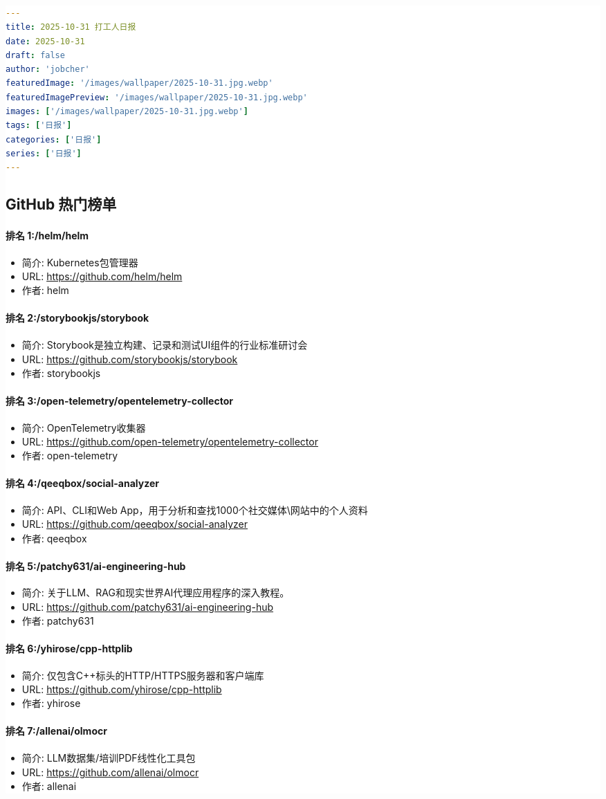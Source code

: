 ```yaml
---
title: 2025-10-31 打工人日报
date: 2025-10-31
draft: false
author: 'jobcher'
featuredImage: '/images/wallpaper/2025-10-31.jpg.webp'
featuredImagePreview: '/images/wallpaper/2025-10-31.jpg.webp'
images: ['/images/wallpaper/2025-10-31.jpg.webp']
tags: ['日报']
categories: ['日报']
series: ['日报']
---
```


## GitHub 热门榜单

#### 排名 1:/helm/helm
- 简介: Kubernetes包管理器
- URL: https://github.com/helm/helm
- 作者: helm 

#### 排名 2:/storybookjs/storybook
- 简介: Storybook是独立构建、记录和测试UI组件的行业标准研讨会
- URL: https://github.com/storybookjs/storybook
- 作者: storybookjs 

#### 排名 3:/open-telemetry/opentelemetry-collector
- 简介: OpenTelemetry收集器
- URL: https://github.com/open-telemetry/opentelemetry-collector
- 作者: open-telemetry 

#### 排名 4:/qeeqbox/social-analyzer
- 简介: API、CLI和Web App，用于分析和查找1000个社交媒体\网站中的个人资料
- URL: https://github.com/qeeqbox/social-analyzer
- 作者: qeeqbox 

#### 排名 5:/patchy631/ai-engineering-hub
- 简介: 关于LLM、RAG和现实世界AI代理应用程序的深入教程。
- URL: https://github.com/patchy631/ai-engineering-hub
- 作者: patchy631 

#### 排名 6:/yhirose/cpp-httplib
- 简介: 仅包含C++标头的HTTP/HTTPS服务器和客户端库
- URL: https://github.com/yhirose/cpp-httplib
- 作者: yhirose 

#### 排名 7:/allenai/olmocr
- 简介: LLM数据集/培训PDF线性化工具包
- URL: https://github.com/allenai/olmocr
- 作者: allenai 
